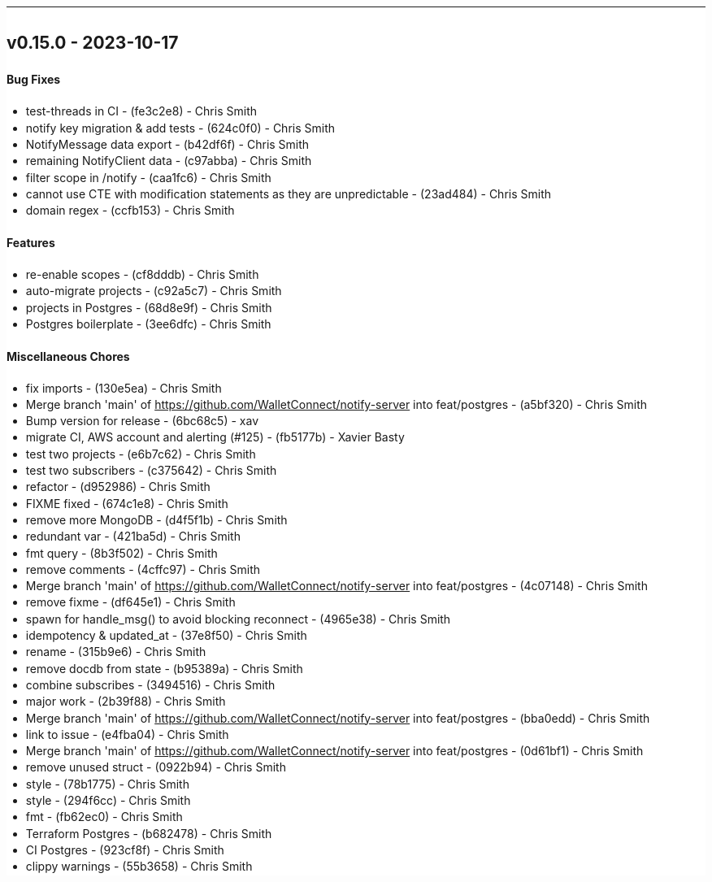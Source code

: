 - - -

## v0.15.0 - 2023-10-17
#### Bug Fixes
- test-threads in CI - (fe3c2e8) - Chris Smith
- notify key migration & add tests - (624c0f0) - Chris Smith
- NotifyMessage data export - (b42df6f) - Chris Smith
- remaining NotifyClient data - (c97abba) - Chris Smith
- filter scope in /notify - (caa1fc6) - Chris Smith
- cannot use CTE with modification statements as they are unpredictable - (23ad484) - Chris Smith
- domain regex - (ccfb153) - Chris Smith
#### Features
- re-enable scopes - (cf8dddb) - Chris Smith
- auto-migrate projects - (c92a5c7) - Chris Smith
- projects in Postgres - (68d8e9f) - Chris Smith
- Postgres boilerplate - (3ee6dfc) - Chris Smith
#### Miscellaneous Chores
- fix imports - (130e5ea) - Chris Smith
- Merge branch 'main' of https://github.com/WalletConnect/notify-server into feat/postgres - (a5bf320) - Chris Smith
- Bump version for release - (6bc68c5) - xav
- migrate CI, AWS account and alerting (#125) - (fb5177b) - Xavier Basty
- test two projects - (e6b7c62) - Chris Smith
- test two subscribers - (c375642) - Chris Smith
- refactor - (d952986) - Chris Smith
- FIXME fixed - (674c1e8) - Chris Smith
- remove more MongoDB - (d4f5f1b) - Chris Smith
- redundant var - (421ba5d) - Chris Smith
- fmt query - (8b3f502) - Chris Smith
- remove comments - (4cffc97) - Chris Smith
- Merge branch 'main' of https://github.com/WalletConnect/notify-server into feat/postgres - (4c07148) - Chris Smith
- remove fixme - (df645e1) - Chris Smith
- spawn for handle_msg() to avoid blocking reconnect - (4965e38) - Chris Smith
- idempotency & updated_at - (37e8f50) - Chris Smith
- rename - (315b9e6) - Chris Smith
- remove docdb from state - (b95389a) - Chris Smith
- combine subscribes - (3494516) - Chris Smith
- major work - (2b39f88) - Chris Smith
- Merge branch 'main' of https://github.com/WalletConnect/notify-server into feat/postgres - (bba0edd) - Chris Smith
- link to issue - (e4fba04) - Chris Smith
- Merge branch 'main' of https://github.com/WalletConnect/notify-server into feat/postgres - (0d61bf1) - Chris Smith
- remove unused struct - (0922b94) - Chris Smith
- style - (78b1775) - Chris Smith
- style - (294f6cc) - Chris Smith
- fmt - (fb62ec0) - Chris Smith
- Terraform Postgres - (b682478) - Chris Smith
- CI Postgres - (923cf8f) - Chris Smith
- clippy warnings - (55b3658) - Chris Smith

